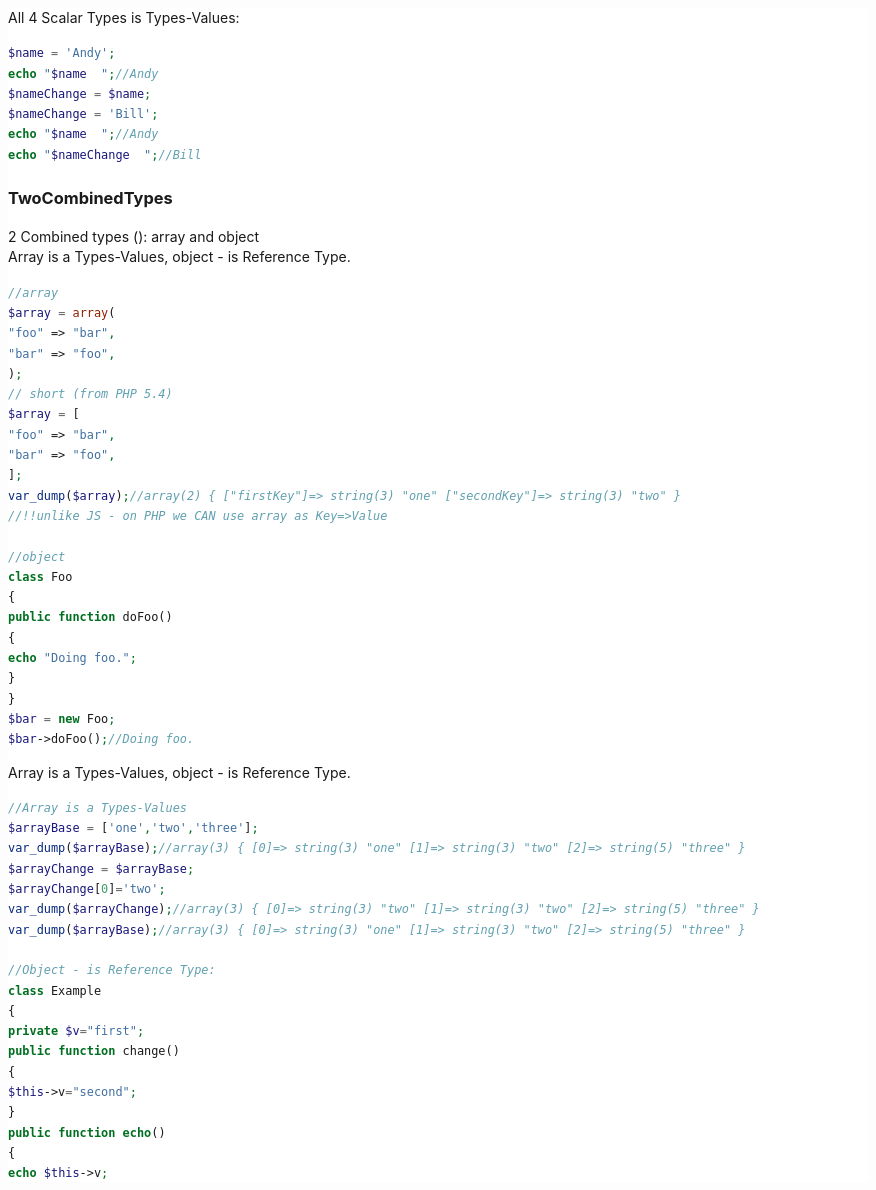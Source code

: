 All 4 Scalar Types is Types-Values:

```php
$name = 'Andy';
echo "$name  ";//Andy
$nameChange = $name;
$nameChange = 'Bill';
echo "$name  ";//Andy
echo "$nameChange  ";//Bill
```

### TwoCombinedTypes

2 Combined types (): array and object </br>
Array is a Types-Values, object - is Reference Type.

```php
//array
$array = array(
"foo" => "bar",
"bar" => "foo",
);
// short (from PHP 5.4)
$array = [
"foo" => "bar",
"bar" => "foo",
];
var_dump($array);//array(2) { ["firstKey"]=> string(3) "one" ["secondKey"]=> string(3) "two" }
//!!unlike JS - on PHP we CAN use array as Key=>Value

//object
class Foo
{
public function doFoo()
{
echo "Doing foo.";
}
}
$bar = new Foo;
$bar->doFoo();//Doing foo.
```

Array is a Types-Values, object - is Reference Type.

```php
//Array is a Types-Values
$arrayBase = ['one','two','three'];
var_dump($arrayBase);//array(3) { [0]=> string(3) "one" [1]=> string(3) "two" [2]=> string(5) "three" }
$arrayChange = $arrayBase;
$arrayChange[0]='two';
var_dump($arrayChange);//array(3) { [0]=> string(3) "two" [1]=> string(3) "two" [2]=> string(5) "three" }
var_dump($arrayBase);//array(3) { [0]=> string(3) "one" [1]=> string(3) "two" [2]=> string(5) "three" }

//Object - is Reference Type:
class Example
{
private $v="first";
public function change()
{
$this->v="second";
}
public function echo()
{
echo $this->v;
```